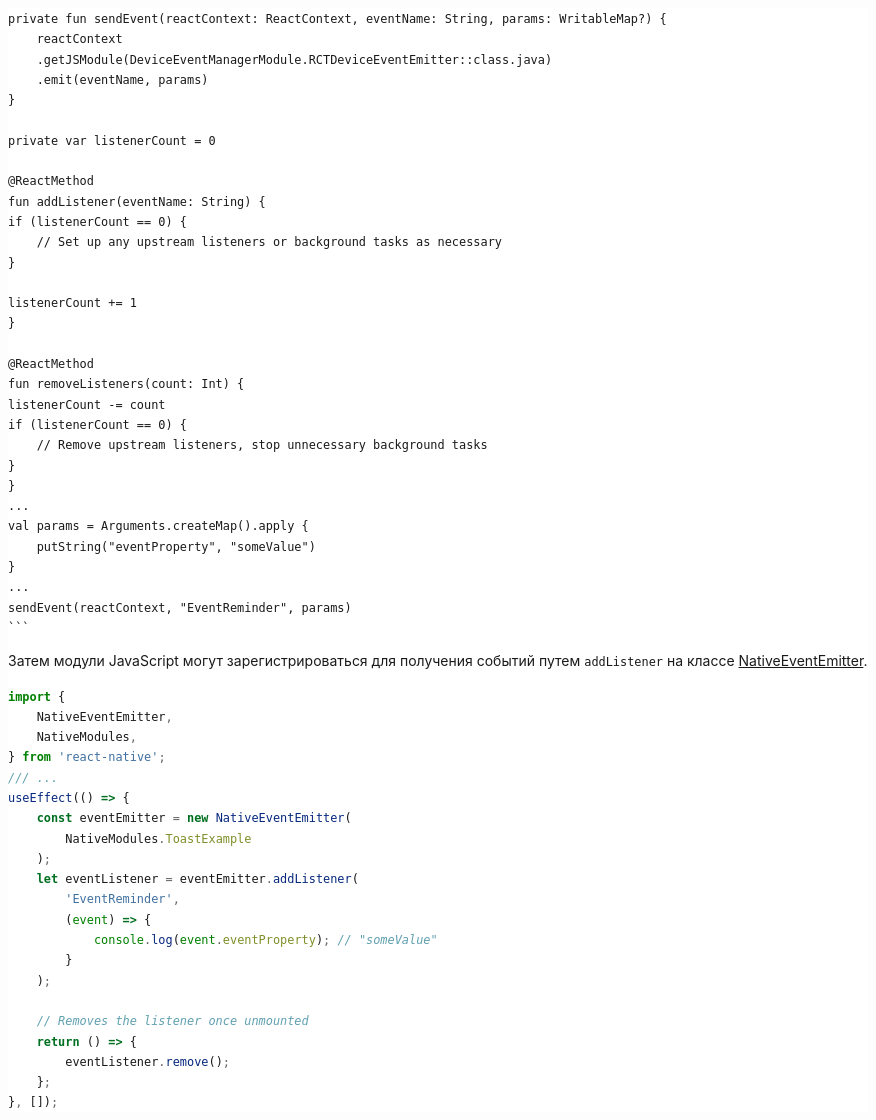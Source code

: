     private fun sendEvent(reactContext: ReactContext, eventName: String, params: WritableMap?) {
        reactContext
        .getJSModule(DeviceEventManagerModule.RCTDeviceEventEmitter::class.java)
        .emit(eventName, params)
    }

    private var listenerCount = 0

    @ReactMethod
    fun addListener(eventName: String) {
    if (listenerCount == 0) {
        // Set up any upstream listeners or background tasks as necessary
    }

    listenerCount += 1
    }

    @ReactMethod
    fun removeListeners(count: Int) {
    listenerCount -= count
    if (listenerCount == 0) {
        // Remove upstream listeners, stop unnecessary background tasks
    }
    }
    ...
    val params = Arguments.createMap().apply {
        putString("eventProperty", "someValue")
    }
    ...
    sendEvent(reactContext, "EventReminder", params)
    ```

Затем модули JavaScript могут зарегистрироваться для получения событий путем `addListener` на классе [NativeEventEmitter](https://github.com/facebook/react-native/blob/main/packages/react-native/Libraries/EventEmitter/NativeEventEmitter.js).

```ts
import {
    NativeEventEmitter,
    NativeModules,
} from 'react-native';
/// ...
useEffect(() => {
    const eventEmitter = new NativeEventEmitter(
        NativeModules.ToastExample
    );
    let eventListener = eventEmitter.addListener(
        'EventReminder',
        (event) => {
            console.log(event.eventProperty); // "someValue"
        }
    );

    // Removes the listener once unmounted
    return () => {
        eventListener.remove();
    };
}, []);
```

